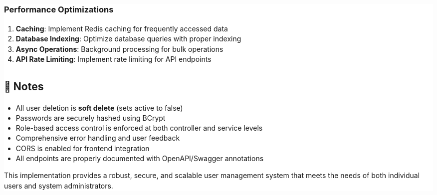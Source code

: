 ### **Performance Optimizations**
1. **Caching**: Implement Redis caching for frequently accessed data
2. **Database Indexing**: Optimize database queries with proper indexing
3. **Async Operations**: Background processing for bulk operations
4. **API Rate Limiting**: Implement rate limiting for API endpoints

## 📝 Notes

- All user deletion is **soft delete** (sets active to false)
- Passwords are securely hashed using BCrypt
- Role-based access control is enforced at both controller and service levels
- Comprehensive error handling and user feedback
- CORS is enabled for frontend integration
- All endpoints are properly documented with OpenAPI/Swagger annotations

This implementation provides a robust, secure, and scalable user management system that meets the needs of both individual users and system administrators.
